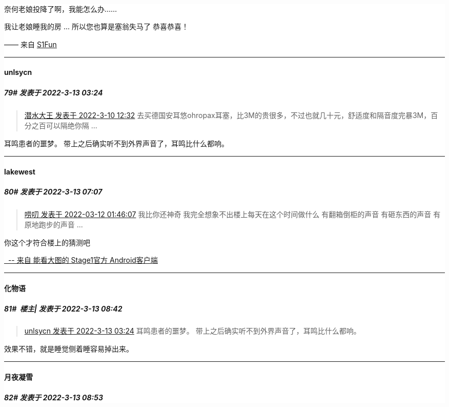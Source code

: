 奈何老娘投降了啊，我能怎么办……

我让老娘睡我的房 ...</blockquote>
所以您也算是塞翁失马了
恭喜恭喜！

—— 来自 [S1Fun](https://s1fun.koalcat.com)



*****

####  unlsycn  
##### 79#       发表于 2022-3-13 03:24

<blockquote><a href="httphttps://bbs.saraba1st.com/2b/forum.php?mod=redirect&amp;goto=findpost&amp;pid=54990099&amp;ptid=2056999" target="_blank">潜水大王 发表于 2022-3-10 12:32</a>
去买德国安耳悠ohropax耳塞，比3M的贵很多，不过也就几十元，舒适度和隔音度完暴3M，百分之百可以隔绝你隔 ...</blockquote>
耳鸣患者的噩梦。
带上之后确实听不到外界声音了，耳鸣比什么都响。



*****

####  lakewest  
##### 80#       发表于 2022-3-13 07:07

<blockquote><a href="httphttps://bbs.saraba1st.com/2b/forum.php?mod=redirect&amp;goto=findpost&amp;pid=55012488&amp;ptid=2056999" target="_blank">唠叨 发表于 2022-03-12 01:46:07</a>
我比你还神奇
我完全想象不出楼上每天在这个时间做什么
有翻箱倒柜的声音
有砸东西的声音
有原地跑步的声音 ...</blockquote>你这个才符合楼上的猜测吧

[  -- 来自 能看大图的 Stage1官方 Android客户端](https://www.coolapk.com/apk/140634)



*****

####  化物语  
##### 81#         楼主| 发表于 2022-3-13 08:42

<blockquote><a href="httphttps://bbs.saraba1st.com/2b/forum.php?mod=redirect&amp;goto=findpost&amp;pid=55023253&amp;ptid=2056999" target="_blank">unlsycn 发表于 2022-3-13 03:24</a>
耳鸣患者的噩梦。
带上之后确实听不到外界声音了，耳鸣比什么都响。</blockquote>
效果不错，就是睡觉侧着睡容易掉出来。



*****

####  月夜凝雪  
##### 82#       发表于 2022-3-13 08:53
